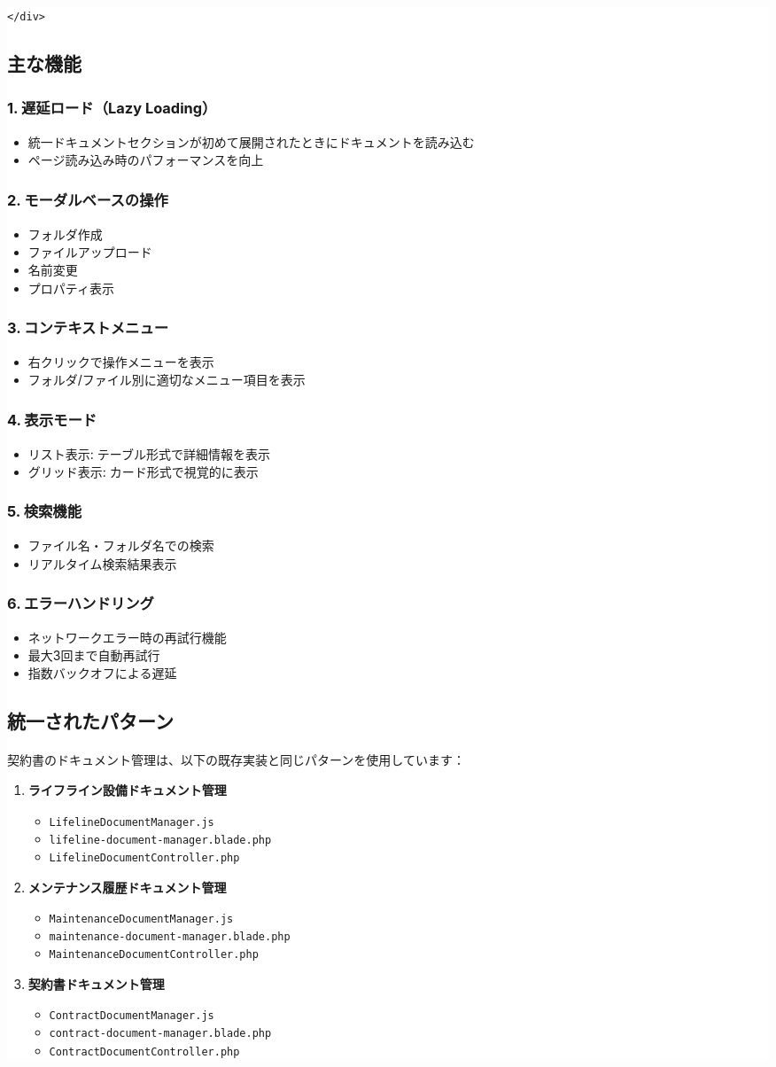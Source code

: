 ```blade
</div>
```

## 主な機能

### 1. 遅延ロード（Lazy Loading）
- 統一ドキュメントセクションが初めて展開されたときにドキュメントを読み込む
- ページ読み込み時のパフォーマンスを向上

### 2. モーダルベースの操作
- フォルダ作成
- ファイルアップロード
- 名前変更
- プロパティ表示

### 3. コンテキストメニュー
- 右クリックで操作メニューを表示
- フォルダ/ファイル別に適切なメニュー項目を表示

### 4. 表示モード
- リスト表示: テーブル形式で詳細情報を表示
- グリッド表示: カード形式で視覚的に表示

### 5. 検索機能
- ファイル名・フォルダ名での検索
- リアルタイム検索結果表示

### 6. エラーハンドリング
- ネットワークエラー時の再試行機能
- 最大3回まで自動再試行
- 指数バックオフによる遅延

## 統一されたパターン

契約書のドキュメント管理は、以下の既存実装と同じパターンを使用しています：

1. **ライフライン設備ドキュメント管理**
   - `LifelineDocumentManager.js`
   - `lifeline-document-manager.blade.php`
   - `LifelineDocumentController.php`

2. **メンテナンス履歴ドキュメント管理**
   - `MaintenanceDocumentManager.js`
   - `maintenance-document-manager.blade.php`
   - `MaintenanceDocumentController.php`

3. **契約書ドキュメント管理**
   - `ContractDocumentManager.js`
   - `contract-document-manager.blade.php`
   - `ContractDocumentController.php`
